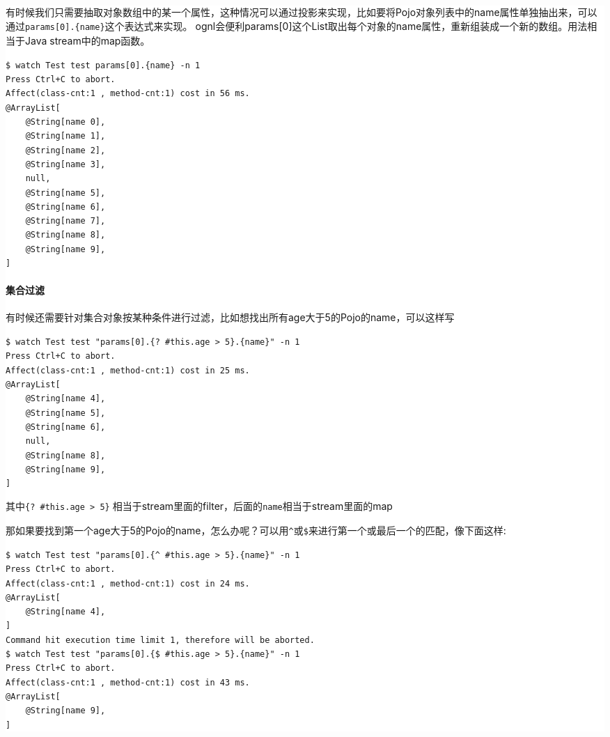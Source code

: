 有时候我们只需要抽取对象数组中的某一个属性，这种情况可以通过投影来实现，比如要将Pojo对象列表中的name属性单独抽出来，可以通过`params[0].{name}`这个表达式来实现。 ognl会便利params[0]这个List取出每个对象的name属性，重新组装成一个新的数组。用法相当于Java stream中的map函数。

```
$ watch Test test params[0].{name} -n 1
Press Ctrl+C to abort.
Affect(class-cnt:1 , method-cnt:1) cost in 56 ms.
@ArrayList[
    @String[name 0],
    @String[name 1],
    @String[name 2],
    @String[name 3],
    null,
    @String[name 5],
    @String[name 6],
    @String[name 7],
    @String[name 8],
    @String[name 9],
]
```

#### 集合过滤

有时候还需要针对集合对象按某种条件进行过滤，比如想找出所有age大于5的Pojo的name，可以这样写

```
$ watch Test test "params[0].{? #this.age > 5}.{name}" -n 1
Press Ctrl+C to abort.
Affect(class-cnt:1 , method-cnt:1) cost in 25 ms.
@ArrayList[
    @String[name 4],
    @String[name 5],
    @String[name 6],
    null,
    @String[name 8],
    @String[name 9],
]
```

其中`{? #this.age > 5}` 相当于stream里面的filter，后面的`name`相当于stream里面的map

那如果要找到第一个age大于5的Pojo的name，怎么办呢？可以用`^`或`$`来进行第一个或最后一个的匹配，像下面这样:

```
$ watch Test test "params[0].{^ #this.age > 5}.{name}" -n 1
Press Ctrl+C to abort.
Affect(class-cnt:1 , method-cnt:1) cost in 24 ms.
@ArrayList[
    @String[name 4],
]
Command hit execution time limit 1, therefore will be aborted.
$ watch Test test "params[0].{$ #this.age > 5}.{name}" -n 1
Press Ctrl+C to abort.
Affect(class-cnt:1 , method-cnt:1) cost in 43 ms.
@ArrayList[
    @String[name 9],
]
```
